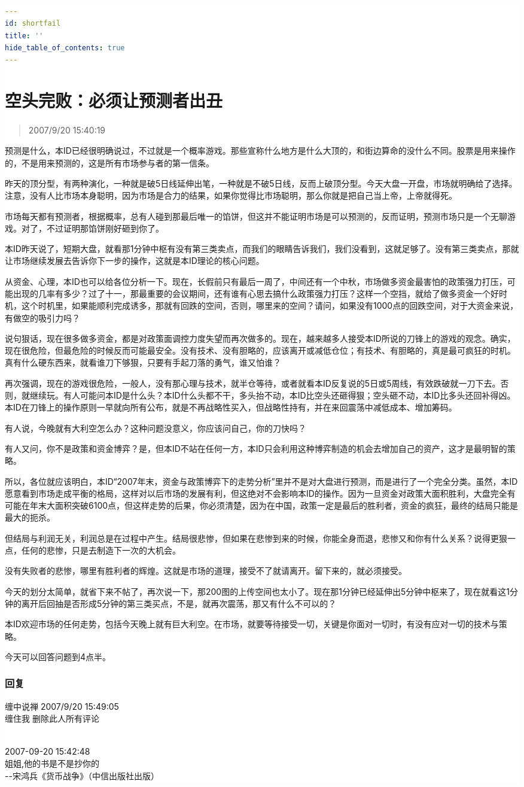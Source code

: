```yaml
---
id: shortfail 
title: ''
hide_table_of_contents: true
---
```


# 空头完败：必须让预测者出丑

> 2007/9/20 15:40:19

<div style={{color: '#FF0000', fontWeight: '500'}}>

预测是什么，本ID已经很明确说过，不过就是一个概率游戏。那些宣称什么地方是什么大顶的，和街边算命的没什么不同。股票是用来操作的，不是用来预测的，这是所有市场参与者的第一信条。
 
昨天的顶分型，有两种演化，一种就是破5日线延伸出笔，一种就是不破5日线，反而上破顶分型。今天大盘一开盘，市场就明确给了选择。注意，没有人比市场本身聪明，因为市场是合力的结果，如果你觉得比市场聪明，那么你就是把自己当上帝，上帝就得死。
 
市场每天都有预测者，根据概率，总有人碰到那最后唯一的馅饼，但这并不能证明市场是可以预测的，反而证明，预测市场只是一个无聊游戏。对了，不过证明那馅饼刚好砸到你了。
 
本ID昨天说了，短期大盘，就看那1分钟中枢有没有第三类卖点，而我们的眼睛告诉我们，我们没看到，这就足够了。没有第三类卖点，那就让市场继续发展去告诉你下一步的操作，这就是本ID理论的核心问题。
 
从资金、心理，本ID也可以给各位分析一下。现在，长假前只有最后一周了，中间还有一个中秋，市场做多资金最害怕的政策强力打压，可能出现的几率有多少？过了十一，那最重要的会议期间，还有谁有心思去搞什么政策强力打压？这样一个空挡，就给了做多资金一个好时机，这个时机里，如果能顺利完成诱多，那就有回跌的空间，否则，哪里来的空间？请问，如果没有1000点的回跌空间，对于大资金来说，有做空的吸引力吗？
 
说句狠话，现在很多做多资金，都是对政策面调控力度失望而再次做多的。现在，越来越多人接受本ID所说的刀锋上的游戏的观念。确实，现在很危险，但最危险的时候反而可能最安全。没有技术、没有胆略的，应该离开或减低仓位；有技术、有胆略的，真是最可疯狂的时机。真有什么硬东西来，就看谁刀下够狠，只要有手起刀落的勇气，谁又怕谁？
 
再次强调，现在的游戏很危险，一般人，没有那心理与技术，就半仓等待，或者就看本ID反复说的5日或5周线，有效跌破就一刀下去。否则，就继续玩。有人可能问本ID是什么头？本ID什么头都不干，多头抬不动，本ID比空头还砸得狠；空头砸不动，本ID比多头还回补得凶。本ID在刀锋上的操作原则一早就向所有公布，就是不再战略性买入，但战略性持有，并在来回震荡中减低成本、增加筹码。
 
有人说，今晚就有大利空怎么办？这种问题没意义，你应该问自己，你的刀快吗？
 
有人又问，你不是政策和资金博弈？是，但本ID不站在任何一方，本ID只会利用这种博弈制造的机会去增加自己的资产，这才是最明智的策略。
 
所以，各位就应该明白，本ID“2007年末，资金与政策博弈下的走势分析”里并不是对大盘进行预测，而是进行了一个完全分类。虽然，本ID愿意看到市场走成平衡的格局，这样对以后市场的发展有利，但这绝对不会影响本ID的操作。因为一旦资金对政策大面积胜利，大盘完全有可能在年末大面积突破6100点，但这样走势的后果，你必须清楚，因为在中国，政策一定是最后的胜利者，资金的疯狂，最终的结局只能是最大的扼杀。
 
但结局与利润无关，利润总是在过程中产生。结局很悲惨，但如果在悲惨到来的时候，你能全身而退，悲惨又和你有什么关系？说得更狠一点，任何的悲惨，只是去制造下一次的大机会。
 
没有失败者的悲惨，哪里有胜利者的辉煌。这就是市场的道理，接受不了就请离开。留下来的，就必须接受。
 
今天的划分太简单，就省下来不帖了，再次说一下，那200图的上传空间也太小了。现在那1分钟已经延伸出5分钟中枢来了，现在就看这1分钟的离开后回抽是否形成5分钟的第三类买点，不是，就再次震荡，那又有什么不可以的？
 
本ID欢迎市场的任何走势，包括今天晚上就有巨大利空。在市场，就要等待接受一切，关键是你面对一切时，有没有应对一切的技术与策略。
 
今天可以回答问题到4点半。

</div>

### 回复

<div class='blog-comment'>
<span class='blog-comment-chan'>缠中说禅</span> 2007/9/20 15:49:05<br/>
缠住我 删除此人所有评论 <br/><br/>
  
2007-09-20 15:42:48 <br/>
姐姐,他的书是不是抄你的<br/>
--宋鸿兵《货币战争》（中信出版社出版）
